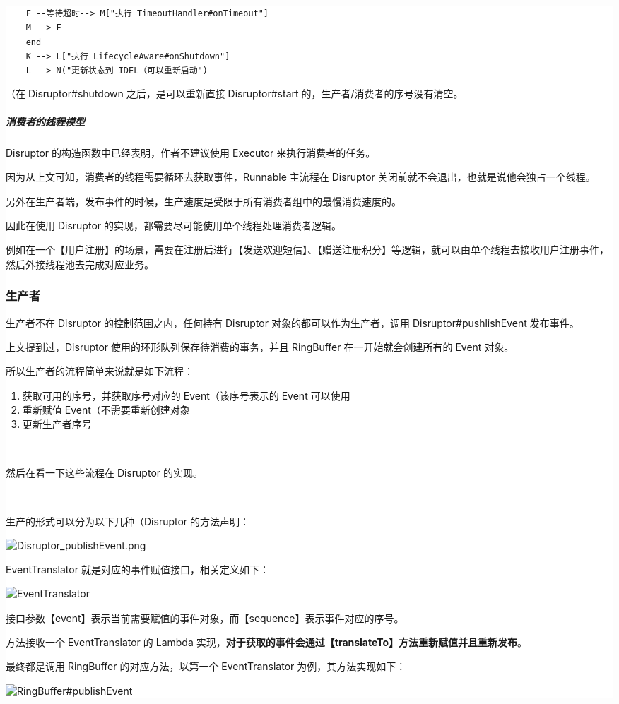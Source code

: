 ```mermaid
    F --等待超时--> M["执行 TimeoutHandler#onTimeout"]
    M --> F
    end
    K --> L["执行 LifecycleAware#onShutdown"]
    L --> N("更新状态到 IDEL（可以重新启动")
```

（在 Disruptor#shutdown 之后，是可以重新直接 Disruptor#start 的，生产者/消费者的序号没有清空。

##### 消费者的线程模型



Disruptor 的构造函数中已经表明，作者不建议使用 Executor 来执行消费者的任务。

因为从上文可知，消费者的线程需要循环去获取事件，Runnable 主流程在 Disruptor 关闭前就不会退出，也就是说他会独占一个线程。

另外在生产者端，发布事件的时候，生产速度是受限于所有消费者组中的最慢消费速度的。

因此在使用 Disruptor 的实现，都需要尽可能使用单个线程处理消费者逻辑。



例如在一个【用户注册】的场景，需要在注册后进行【发送欢迎短信】、【赠送注册积分】等逻辑，就可以由单个线程去接收用户注册事件，然后外接线程池去完成对应业务。



### 生产者

生产者不在 Disruptor 的控制范围之内，任何持有 Disruptor 对象的都可以作为生产者，调用 Disruptor#pushlishEvent 发布事件。

上文提到过，Disruptor 使用的环形队列保存待消费的事务，并且 RingBuffer 在一开始就会创建所有的 Event 对象。

所以生产者的流程简单来说就是如下流程：

1. 获取可用的序号，并获取序号对应的 Event（该序号表示的 Event 可以使用
2. 重新赋值 Event（不需要重新创建对象
3. 更新生产者序号

<br>

然后在看一下这些流程在 Disruptor 的实现。

<br>

生产的形式可以分为以下几种（Disruptor 的方法声明：

![Disruptor_publishEvent.png](https://chenqwwq.oss-cn-hangzhou.aliyuncs.com/note/Disruptor_publishEvent.png)

EventTranslator 就是对应的事件赋值接口，相关定义如下：

![EventTranslator](https://chenqwwq.oss-cn-hangzhou.aliyuncs.com/note/EventTranslator.png)

接口参数【event】表示当前需要赋值的事件对象，而【sequence】表示事件对应的序号。

方法接收一个 EventTranslator 的 Lambda 实现，**对于获取的事件会通过【translateTo】方法重新赋值并且重新发布**。

最终都是调用 RingBuffer 的对应方法，以第一个 EventTranslator 为例，其方法实现如下：

![RingBuffer#publishEvent](https://chenqwwq.oss-cn-hangzhou.aliyuncs.com/note/RingBuffer_publishEvent.png)
